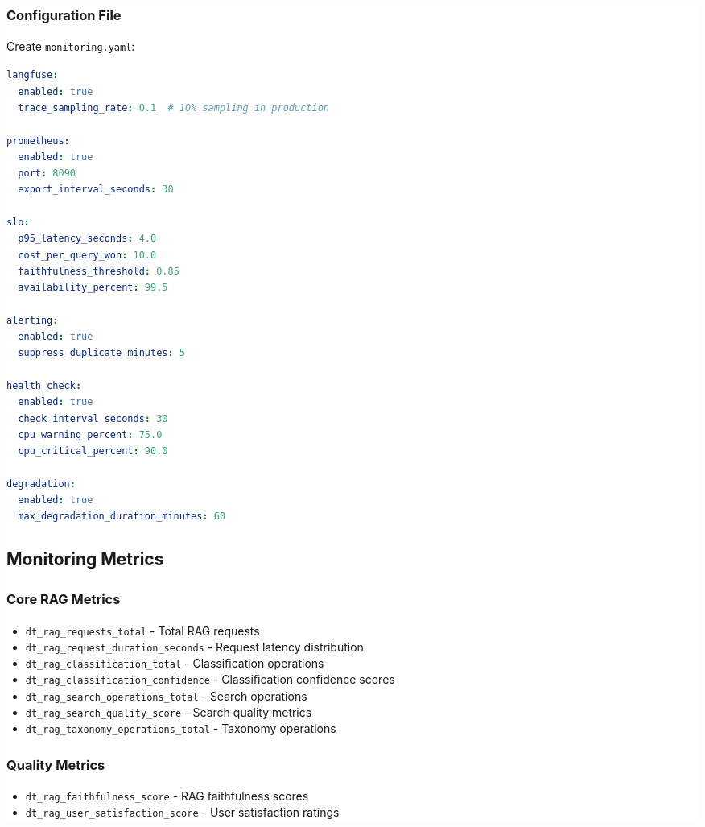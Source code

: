 ### Configuration File

Create `monitoring.yaml`:

```yaml
langfuse:
  enabled: true
  trace_sampling_rate: 0.1  # 10% sampling in production

prometheus:
  enabled: true
  port: 8090
  export_interval_seconds: 30

slo:
  p95_latency_seconds: 4.0
  cost_per_query_won: 10.0
  faithfulness_threshold: 0.85
  availability_percent: 99.5

alerting:
  enabled: true
  suppress_duplicate_minutes: 5

health_check:
  enabled: true
  check_interval_seconds: 30
  cpu_warning_percent: 75.0
  cpu_critical_percent: 90.0

degradation:
  enabled: true
  max_degradation_duration_minutes: 60
```

## Monitoring Metrics

### Core RAG Metrics

- `dt_rag_requests_total` - Total RAG requests
- `dt_rag_request_duration_seconds` - Request latency distribution
- `dt_rag_classification_total` - Classification operations
- `dt_rag_classification_confidence` - Classification confidence scores
- `dt_rag_search_operations_total` - Search operations
- `dt_rag_search_quality_score` - Search quality metrics
- `dt_rag_taxonomy_operations_total` - Taxonomy operations

### Quality Metrics

- `dt_rag_faithfulness_score` - RAG faithfulness scores
- `dt_rag_user_satisfaction_score` - User satisfaction ratings

